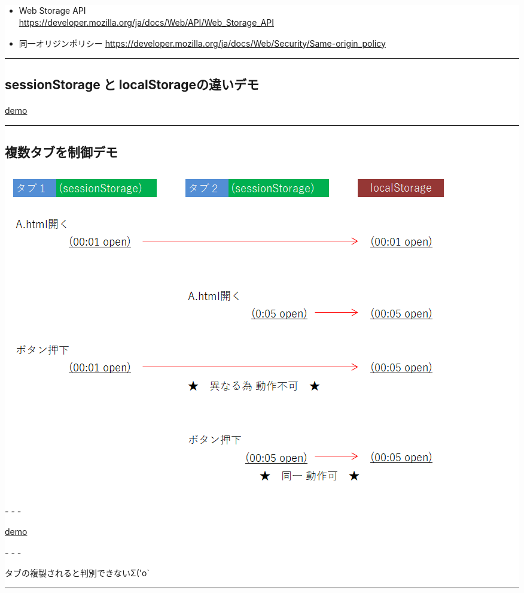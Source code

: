 - Web Storage API  
  https://developer.mozilla.org/ja/docs/Web/API/Web_Storage_API

- 同一オリジンポリシー
  https://developer.mozilla.org/ja/docs/Web/Security/Same-origin_policy


____

## sessionStorage と localStorageの違いデモ

[demo](./sample/index.html)

____
## 複数タブを制御デモ

<img class="logo" src="img/tab-session.png" style="border-radius:2px;height:80%;"/>

_- - -_

[demo](./sample/tab.html)

_- - -_

タブの複製されると判別できないΣ('o`
____
